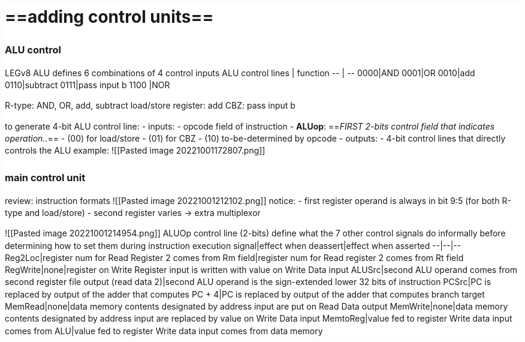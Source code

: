 

# ==adding control units==

### ALU control
LEGv8 ALU defines 6 combinations of 4 control inputs
ALU control lines | function
-- | --
0000|AND
0001|OR
0010|add
0110|subtract
0111|pass input b
1100 |NOR

R-type: AND, OR, add, subtract
load/store register: add
CBZ: pass input b

to generate 4-bit ALU control line:
	- inputs:
			- opcode field of instruction
			- **ALUop**: ==*FIRST 2-bits control field that indicates operation..*==
					- (00) for load/store
					- (01) for CBZ
					- (10) to-be-determined by opcode
	- outputs:
			- 4-bit control lines that directly controls the ALU
example: ![[Pasted image 20221001172807.png]]

### main control unit

review: instruction formats
![[Pasted image 20221001212102.png]]
notice:
	- first register operand is always in bit 9:5 (for both R-type and load/store)
	- second register varies → extra multiplexor

![[Pasted image 20221001214954.png]]
ALUOp control line (2-bits)
		define what the 7 other control signals do informally before determining how to set them during instruction execution
signal|effect when deassert|effect when asserted
--|--|--
Reg2Loc|register num for Read Register 2 comes from Rm field|register num for Read register 2 comes from Rt field
RegWrite|none|register on Write Register input is written with value on Write Data input
ALUSrc|second ALU operand comes from second register file output (read data 2)|second ALU operand is the sign-extended lower 32 bits of instruction
PCSrc|PC is replaced by output of the adder that computes PC + 4|PC is replaced by output of the adder that computes branch target
MemRead|none|data memory contents designated by address input are put on Read Data output
MemWrite|none|data memory contents designated by address input are replaced by value on Write Data input
MemtoReg|value fed to register Write data input comes from ALU|value fed to register Write data input comes from data memory
